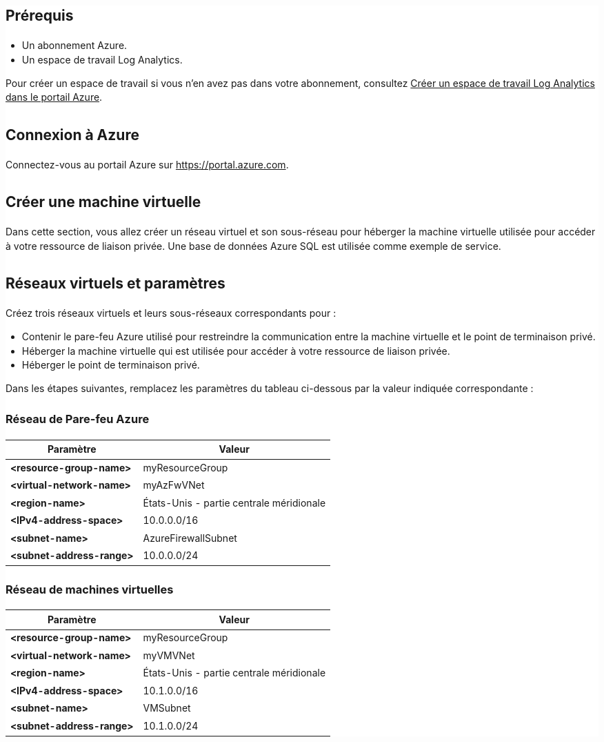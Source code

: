 ## <a name="prerequisites"></a>Prérequis

* Un abonnement Azure.
* Un espace de travail Log Analytics.  

Pour créer un espace de travail si vous n’en avez pas dans votre abonnement, consultez [Créer un espace de travail Log Analytics dans le portail Azure](../azure-monitor/learn/quick-create-workspace.md).


## <a name="sign-in-to-azure"></a>Connexion à Azure

Connectez-vous au portail Azure sur https://portal.azure.com.

## <a name="create-a-vm"></a>Créer une machine virtuelle

Dans cette section, vous allez créer un réseau virtuel et son sous-réseau pour héberger la machine virtuelle utilisée pour accéder à votre ressource de liaison privée. Une base de données Azure SQL est utilisée comme exemple de service.

## <a name="virtual-networks-and-parameters"></a>Réseaux virtuels et paramètres

Créez trois réseaux virtuels et leurs sous-réseaux correspondants pour :

* Contenir le pare-feu Azure utilisé pour restreindre la communication entre la machine virtuelle et le point de terminaison privé.
* Héberger la machine virtuelle qui est utilisée pour accéder à votre ressource de liaison privée.
* Héberger le point de terminaison privé.

Dans les étapes suivantes, remplacez les paramètres du tableau ci-dessous par la valeur indiquée correspondante :

### <a name="azure-firewall-network"></a>Réseau de Pare-feu Azure
| Paramètre                   | Valeur                 |
|-----------------------------|----------------------|
| **\<resource-group-name>**  | myResourceGroup |
| **\<virtual-network-name>** | myAzFwVNet          |
| **\<region-name>**          | États-Unis - partie centrale méridionale      |
| **\<IPv4-address-space>**   | 10.0.0.0/16          |
| **\<subnet-name>**          | AzureFirewallSubnet        |
| **\<subnet-address-range>** | 10.0.0.0/24          |

### <a name="virtual-machine-network"></a>Réseau de machines virtuelles
| Paramètre                   | Valeur                |
|-----------------------------|----------------------|
| **\<resource-group-name>**  | myResourceGroup |
| **\<virtual-network-name>** | myVMVNet          |
| **\<region-name>**          | États-Unis - partie centrale méridionale      |
| **\<IPv4-address-space>**   | 10.1.0.0/16          |
| **\<subnet-name>**          | VMSubnet      |
| **\<subnet-address-range>** | 10.1.0.0/24          |
